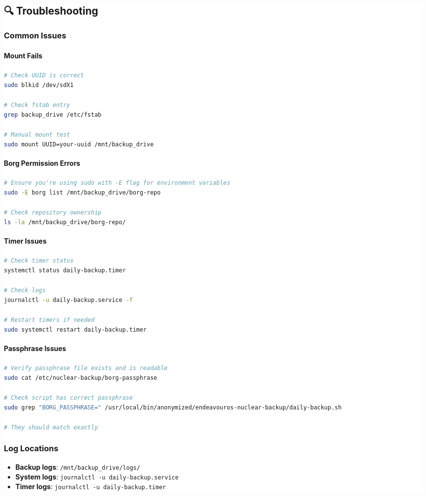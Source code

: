 ## 🔍 Troubleshooting

### Common Issues

#### Mount Fails
```bash
# Check UUID is correct
sudo blkid /dev/sdX1

# Check fstab entry
grep backup_drive /etc/fstab

# Manual mount test
sudo mount UUID=your-uuid /mnt/backup_drive
```

#### Borg Permission Errors
```bash
# Ensure you're using sudo with -E flag for environment variables
sudo -E borg list /mnt/backup_drive/borg-repo

# Check repository ownership
ls -la /mnt/backup_drive/borg-repo/
```

#### Timer Issues
```bash
# Check timer status
systemctl status daily-backup.timer

# Check logs
journalctl -u daily-backup.service -f

# Restart timers if needed
sudo systemctl restart daily-backup.timer
```

#### Passphrase Issues
```bash
# Verify passphrase file exists and is readable
sudo cat /etc/nuclear-backup/borg-passphrase

# Check script has correct passphrase
sudo grep "BORG_PASSPHRASE=" /usr/local/bin/anonymized/endeavouros-nuclear-backup/daily-backup.sh

# They should match exactly
```

### Log Locations
- **Backup logs**: `/mnt/backup_drive/logs/`
- **System logs**: `journalctl -u daily-backup.service`
- **Timer logs**: `journalctl -u daily-backup.timer`
